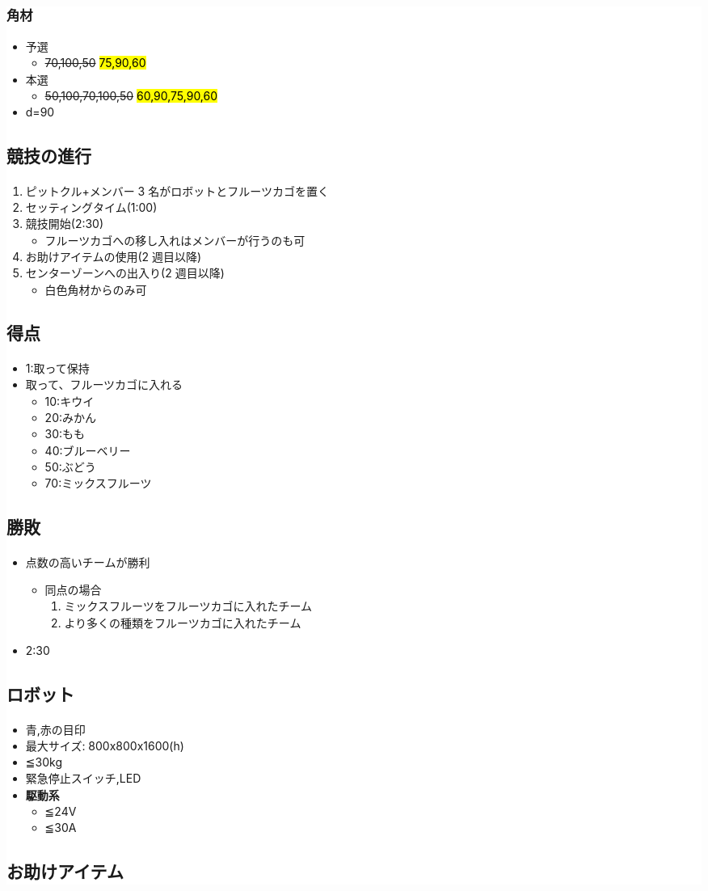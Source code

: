 ### 角材

- 予選
  - ~~70,100,50~~ <mark>75,90,60</mark>
- 本選
  - ~~50,100,70,100,50~~ <mark>60,90,75,90,60</mark>
- d=90

## 競技の進行

1. ピットクル+メンバー 3 名がロボットとフルーツカゴを置く
2. セッティングタイム(1:00)
3. 競技開始(2:30)
   - フルーツカゴへの移し入れはメンバーが行うのも可
4. お助けアイテムの使用(2 週目以降)
5. センターゾーンへの出入り(2 週目以降)
   - 白色角材からのみ可

## 得点

- 1:取って保持
- 取って、フルーツカゴに入れる
  - 10:キウイ
  - 20:みかん
  - 30:もも
  - 40:ブルーベリー
  - 50:ぶどう
  - 70:ミックスフルーツ

## 勝敗

- 点数の高いチームが勝利
  
  - 同点の場合
    1. ミックスフルーツをフルーツカゴに入れたチーム
    2. より多くの種類をフルーツカゴに入れたチーム

- 2:30

## ロボット

- 青,赤の目印
- 最大サイズ: 800x800x1600(h)
- ≦30kg
- 緊急停止スイッチ,LED
- **駆動系**
  - ≦24V
  - ≦30A

## お助けアイテム
